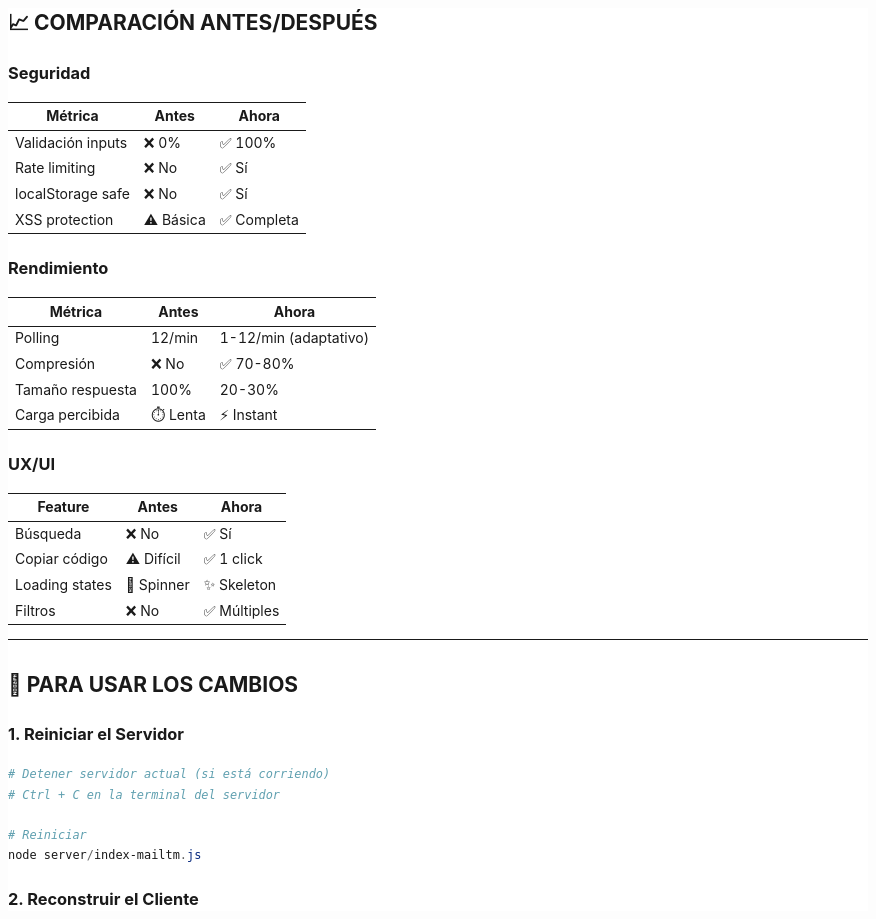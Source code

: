 ## 📈 COMPARACIÓN ANTES/DESPUÉS

### Seguridad
| Métrica | Antes | Ahora |
|---------|-------|-------|
| Validación inputs | ❌ 0% | ✅ 100% |
| Rate limiting | ❌ No | ✅ Sí |
| localStorage safe | ❌ No | ✅ Sí |
| XSS protection | ⚠️ Básica | ✅ Completa |

### Rendimiento
| Métrica | Antes | Ahora |
|---------|-------|-------|
| Polling | 12/min | 1-12/min (adaptativo) |
| Compresión | ❌ No | ✅ 70-80% |
| Tamaño respuesta | 100% | 20-30% |
| Carga percibida | ⏱️ Lenta | ⚡ Instant |

### UX/UI
| Feature | Antes | Ahora |
|---------|-------|-------|
| Búsqueda | ❌ No | ✅ Sí |
| Copiar código | ⚠️ Difícil | ✅ 1 click |
| Loading states | 🔄 Spinner | ✨ Skeleton |
| Filtros | ❌ No | ✅ Múltiples |

---

## 🚀 PARA USAR LOS CAMBIOS

### 1. Reiniciar el Servidor

```powershell
# Detener servidor actual (si está corriendo)
# Ctrl + C en la terminal del servidor

# Reiniciar
node server/index-mailtm.js
```

### 2. Reconstruir el Cliente
